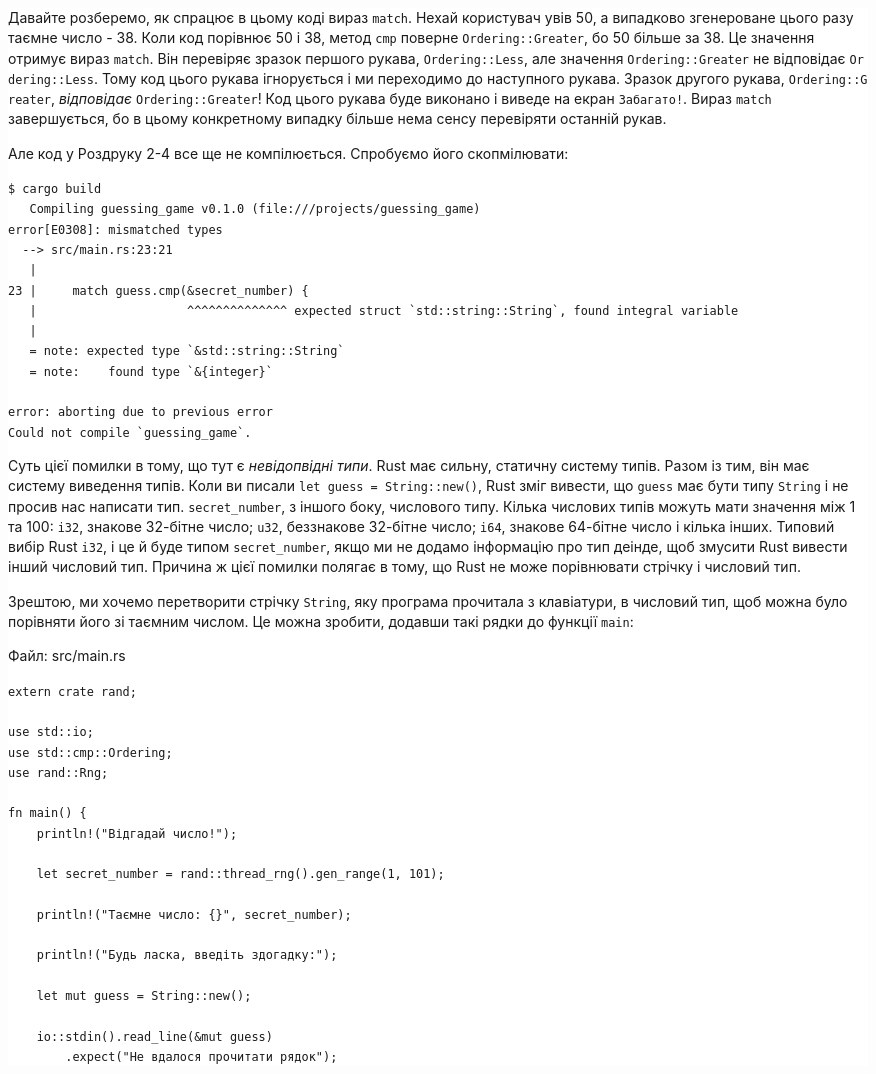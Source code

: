 Давайте розберемо, як спрацює в цьому коді вираз `match`. Нехай користувач увів
50, а випадково згенероване цього разу таємне число - 38. Коли код порівнює 50
і 38, метод `cmp` поверне `Ordering::Greater`, бо 50 більше за 38. Це значення
отримує вираз `match`. Він перевіряє зразок першого рукава, `Ordering::Less`,
але значення `Ordering::Greater` не відповідає `Ordering::Less`. Тому код цього
рукава ігнорується і ми переходимо до наступного рукава. Зразок другого рукава,
`Ordering::Greater`, *відповідає* `Ordering::Greater`! Код цього рукава буде 
виконано і виведе на екран `Забагато!`. Вираз `match` завершується, бо в цьому
конкретному випадку більше нема сенсу перевіряти останній рукав.

Але код у Роздруку 2-4 все ще не компілюється. Спробуємо його скопмілювати:

```text
$ cargo build
   Compiling guessing_game v0.1.0 (file:///projects/guessing_game)
error[E0308]: mismatched types
  --> src/main.rs:23:21
   |
23 |     match guess.cmp(&secret_number) {
   |                     ^^^^^^^^^^^^^^ expected struct `std::string::String`, found integral variable
   |
   = note: expected type `&std::string::String`
   = note:    found type `&{integer}`

error: aborting due to previous error
Could not compile `guessing_game`.
```

Суть цієї помилки в тому, що тут є *невідопвідні типи*. Rust має сильну, 
статичну систему типів. Разом із тим, він має систему виведення типів. Коли ви
писали `let guess = String::new()`, Rust зміг вивести, що `guess` має бути типу
`String` і не просив нас написати тип. `secret_number`, з іншого боку, 
числового типу. Кілька числових типів можуть мати значення між 1 та 100: 
`i32`, знакове 32-бітне число; `u32`, беззнакове 32-бітне число; `i64`, 
знакове 64-бітне число і кілька інших. Типовий вибір Rust `i32`, і це й буде 
типом `secret_number`, якщо ми не додамо інформацію про тип деінде, щоб 
змусити Rust вивести інший числовий тип. Причина ж цієї помилки полягає в 
тому, що Rust не може порівнювати стрічку і числовий тип.

Зрештою, ми хочемо перетворити стрічку `String`, яку програма прочитала з 
клавіатури, в числовий тип, щоб можна було порівняти його зі таємним числом. Це
можна зробити, додавши такі рядки до функції `main`:

<span class="filename">Файл: src/main.rs</span>

```rust,ignore
extern crate rand;

use std::io;
use std::cmp::Ordering;
use rand::Rng;

fn main() {
    println!("Відгадай число!");

    let secret_number = rand::thread_rng().gen_range(1, 101);

    println!("Таємне число: {}", secret_number);

    println!("Будь ласка, введіть здогадку:");

    let mut guess = String::new();

    io::stdin().read_line(&mut guess)
        .expect("Не вдалося прочитати рядок");

```

[prelude]: ../../std/prelude/index.html
[string]: ../std/string/struct.String.html
[iostdin]: ../std/io/struct.Stdin.html
[read_line]: ../std/io/struct.Stdin.html#method.read_line
[ioresult]: ../std/io/type.Result.html
[result]: ../std/result/enum.Result.html
[enums]: ch06-00-enums.html
[expect]: ../std/result/enum.Result.html#method.expect
[randcrate]: https://crates.io/crates/rand
[semver]: http://semver.org
[cratesio]: https://crates.io
[doccargo]: http://doc.crates.io
[doccratesio]: http://doc.crates.io/crates-io.html
[match]: ch06-02-match.html
[parse]: ../std/primitive.str.html#method.parse